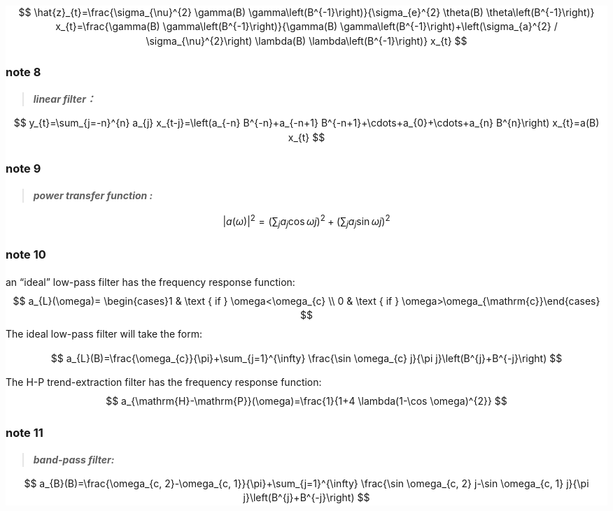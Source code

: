 $$
\hat{z}_{t}=\frac{\sigma_{\nu}^{2} \gamma(B) \gamma\left(B^{-1}\right)}{\sigma_{e}^{2} \theta(B) \theta\left(B^{-1}\right)} x_{t}=\frac{\gamma(B) \gamma\left(B^{-1}\right)}{\gamma(B) \gamma\left(B^{-1}\right)+\left(\sigma_{a}^{2} / \sigma_{\nu}^{2}\right) \lambda(B) \lambda\left(B^{-1}\right)} x_{t}
$$



### note 8

> ***linear filter：***

$$
y_{t}=\sum_{j=-n}^{n} a_{j} x_{t-j}=\left(a_{-n} B^{-n}+a_{-n+1} B^{-n+1}+\cdots+a_{0}+\cdots+a_{n} B^{n}\right) x_{t}=a(B) x_{t}
$$

### note 9

> ***power transfer function :***

$$
|a(\omega)|^{2}=\left(\sum_{j} a_{j} \cos \omega j\right)^{2}+\left(\sum_{j} a_{j} \sin \omega j\right)^{2}
$$

### note 10

an “ideal” low-pass filter has the frequency response function:
$$
a_{L}(\omega)= \begin{cases}1 & \text { if } \omega<\omega_{c} \\ 0 & \text { if } \omega>\omega_{\mathrm{c}}\end{cases}
$$
The ideal low-pass filter will take the form:

$$
a_{L}(B)=\frac{\omega_{c}}{\pi}+\sum_{j=1}^{\infty} \frac{\sin \omega_{c} j}{\pi j}\left(B^{j}+B^{-j}\right)
$$

The H-P trend-extraction filter has the frequency response function:
$$
a_{\mathrm{H}-\mathrm{P}}(\omega)=\frac{1}{1+4 \lambda(1-\cos \omega)^{2}}
$$


### note 11

> ***band-pass filter:***

$$
a_{B}(B)=\frac{\omega_{c, 2}-\omega_{c, 1}}{\pi}+\sum_{j=1}^{\infty} \frac{\sin \omega_{c, 2} j-\sin \omega_{c, 1} j}{\pi j}\left(B^{j}+B^{-j}\right)
$$
